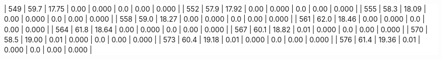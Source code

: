| 549 | 59.7 | 17.75 | 0.00 | 0.000 | 0.0 | 0.00 | 0.000 |
| 552 | 57.9 | 17.92 | 0.00 | 0.000 | 0.0 | 0.00 | 0.000 |
| 555 | 58.3 | 18.09 | 0.00 | 0.000 | 0.0 | 0.00 | 0.000 |
| 558 | 59.0 | 18.27 | 0.00 | 0.000 | 0.0 | 0.00 | 0.000 |
| 561 | 62.0 | 18.46 | 0.00 | 0.000 | 0.0 | 0.00 | 0.000 |
| 564 | 61.8 | 18.64 | 0.00 | 0.000 | 0.0 | 0.00 | 0.000 |
| 567 | 60.1 | 18.82 | 0.01 | 0.000 | 0.0 | 0.00 | 0.000 |
| 570 | 58.5 | 19.00 | 0.01 | 0.000 | 0.0 | 0.00 | 0.000 |
| 573 | 60.4 | 19.18 | 0.01 | 0.000 | 0.0 | 0.00 | 0.000 |
| 576 | 61.4 | 19.36 | 0.01 | 0.000 | 0.0 | 0.00 | 0.000 |